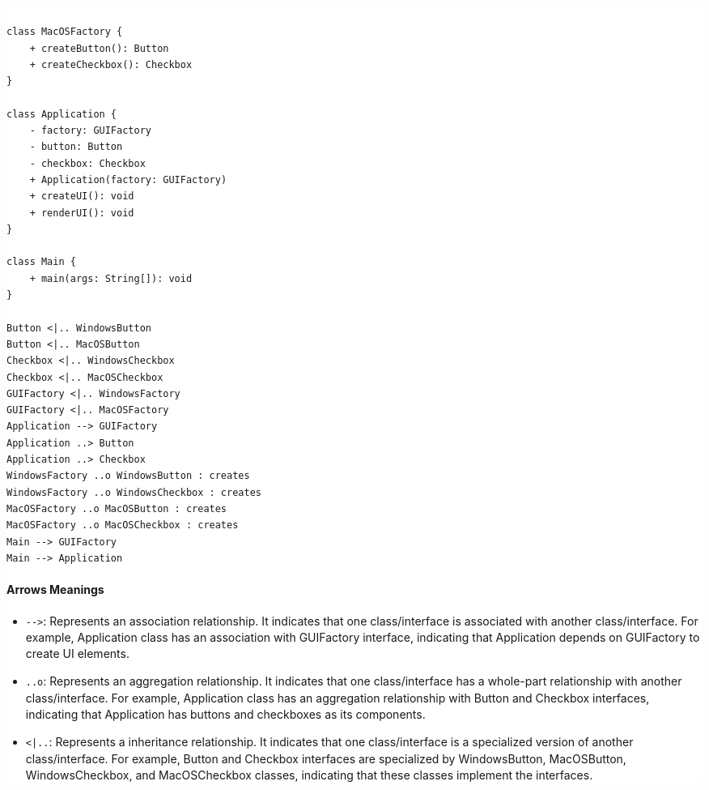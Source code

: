 ```mermaid

class MacOSFactory {
    + createButton(): Button
    + createCheckbox(): Checkbox
}

class Application {
    - factory: GUIFactory
    - button: Button
    - checkbox: Checkbox
    + Application(factory: GUIFactory)
    + createUI(): void
    + renderUI(): void
}

class Main {
    + main(args: String[]): void
}

Button <|.. WindowsButton
Button <|.. MacOSButton
Checkbox <|.. WindowsCheckbox
Checkbox <|.. MacOSCheckbox
GUIFactory <|.. WindowsFactory
GUIFactory <|.. MacOSFactory
Application --> GUIFactory
Application ..> Button
Application ..> Checkbox
WindowsFactory ..o WindowsButton : creates
WindowsFactory ..o WindowsCheckbox : creates
MacOSFactory ..o MacOSButton : creates
MacOSFactory ..o MacOSCheckbox : creates
Main --> GUIFactory
Main --> Application

```

#### Arrows Meanings

- `-->`: Represents an association relationship. It indicates that one class/interface is associated with another class/interface. For example, Application class has an association with GUIFactory interface, indicating that Application depends on GUIFactory to create UI elements.

- `..o`: Represents an aggregation relationship. It indicates that one class/interface has a whole-part relationship with another class/interface. For example, Application class has an aggregation relationship with Button and Checkbox interfaces, indicating that Application has buttons and checkboxes as its components.

- `<|..`: Represents a inheritance relationship. It indicates that one class/interface is a specialized version of another class/interface. For example, Button and Checkbox interfaces are specialized by WindowsButton, MacOSButton, WindowsCheckbox, and MacOSCheckbox classes, indicating that these classes implement the interfaces.
